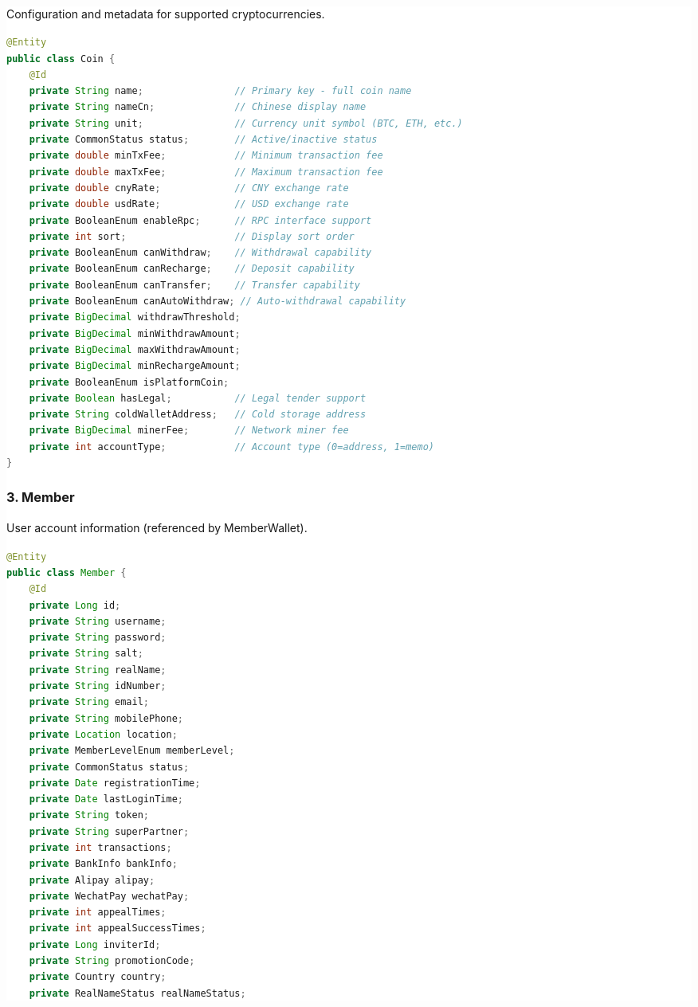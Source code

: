Configuration and metadata for supported cryptocurrencies.

```java
@Entity
public class Coin {
    @Id
    private String name;                // Primary key - full coin name
    private String nameCn;              // Chinese display name
    private String unit;                // Currency unit symbol (BTC, ETH, etc.)
    private CommonStatus status;        // Active/inactive status
    private double minTxFee;            // Minimum transaction fee
    private double maxTxFee;            // Maximum transaction fee
    private double cnyRate;             // CNY exchange rate
    private double usdRate;             // USD exchange rate
    private BooleanEnum enableRpc;      // RPC interface support
    private int sort;                   // Display sort order
    private BooleanEnum canWithdraw;    // Withdrawal capability
    private BooleanEnum canRecharge;    // Deposit capability
    private BooleanEnum canTransfer;    // Transfer capability
    private BooleanEnum canAutoWithdraw; // Auto-withdrawal capability
    private BigDecimal withdrawThreshold;
    private BigDecimal minWithdrawAmount;
    private BigDecimal maxWithdrawAmount;
    private BigDecimal minRechargeAmount;
    private BooleanEnum isPlatformCoin;
    private Boolean hasLegal;           // Legal tender support
    private String coldWalletAddress;   // Cold storage address
    private BigDecimal minerFee;        // Network miner fee
    private int accountType;            // Account type (0=address, 1=memo)
}
```

### 3. Member

User account information (referenced by MemberWallet).

```java
@Entity
public class Member {
    @Id
    private Long id;
    private String username;
    private String password;
    private String salt;
    private String realName;
    private String idNumber;
    private String email;
    private String mobilePhone;
    private Location location;
    private MemberLevelEnum memberLevel;
    private CommonStatus status;
    private Date registrationTime;
    private Date lastLoginTime;
    private String token;
    private String superPartner;
    private int transactions;
    private BankInfo bankInfo;
    private Alipay alipay;
    private WechatPay wechatPay;
    private int appealTimes;
    private int appealSuccessTimes;
    private Long inviterId;
    private String promotionCode;
    private Country country;
    private RealNameStatus realNameStatus;
```